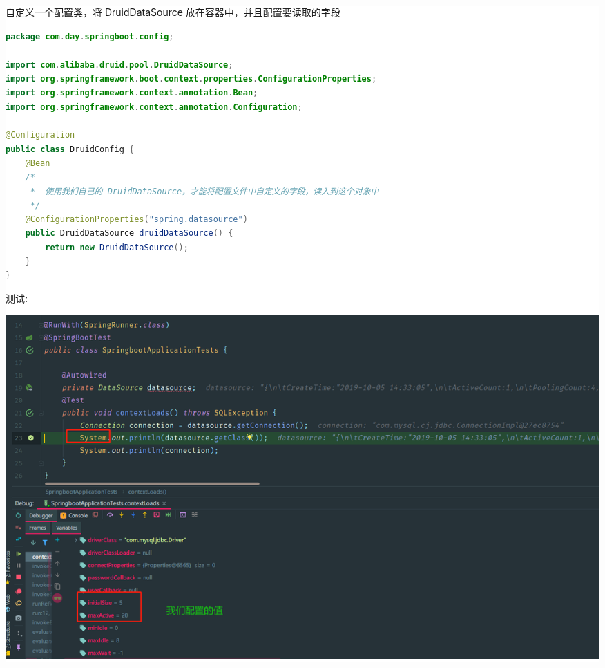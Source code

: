 自定义一个配置类，将 DruidDataSource 放在容器中，并且配置要读取的字段

```java
package com.day.springboot.config;

import com.alibaba.druid.pool.DruidDataSource;
import org.springframework.boot.context.properties.ConfigurationProperties;
import org.springframework.context.annotation.Bean;
import org.springframework.context.annotation.Configuration;

@Configuration
public class DruidConfig {
    @Bean
    /*
     *	使用我们自己的 DruidDataSource，才能将配置文件中自定义的字段，读入到这个对象中
     */
    @ConfigurationProperties("spring.datasource")
    public DruidDataSource druidDataSource() {
        return new DruidDataSource();
    }
}

```

测试:

![](SpringBoot/20191005143413.png)
